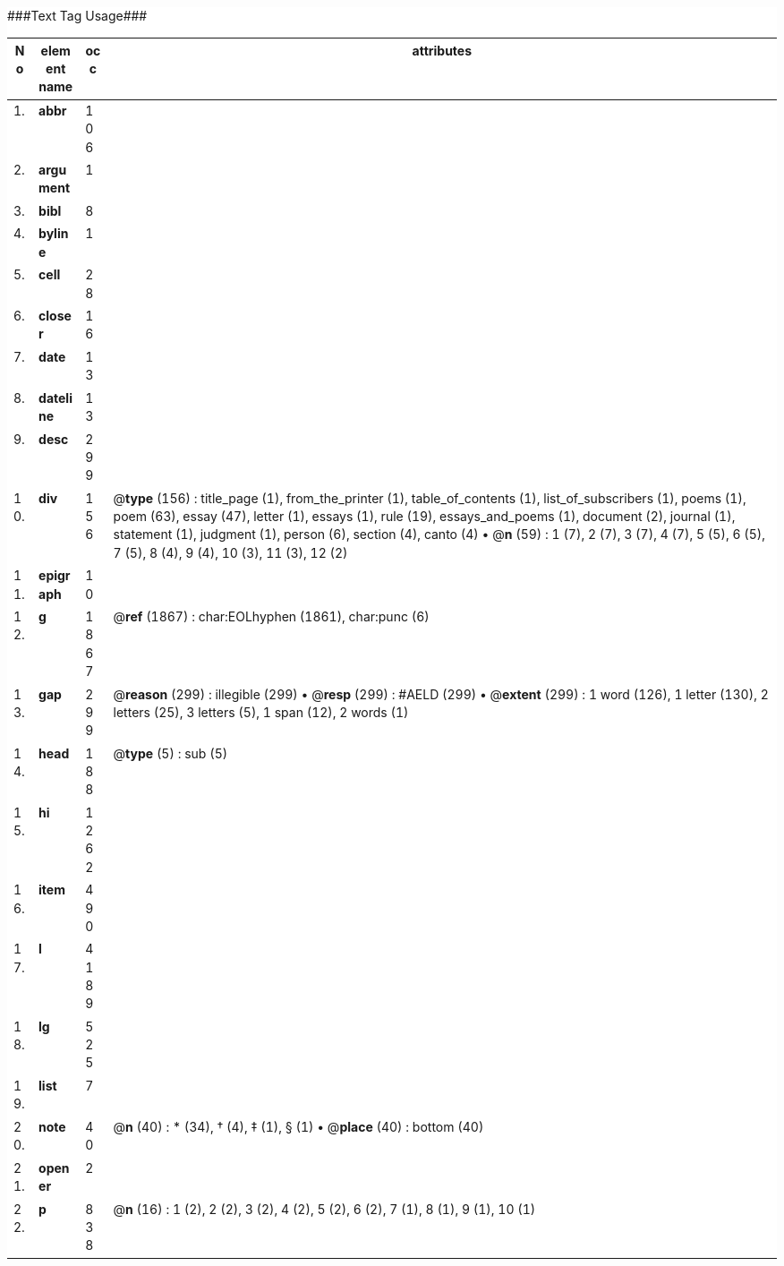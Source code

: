 
###Text Tag Usage###

|No|element name|occ|attributes|
|---|---|---|---|
|1.|__abbr__|106||
|2.|__argument__|1||
|3.|__bibl__|8||
|4.|__byline__|1||
|5.|__cell__|28||
|6.|__closer__|16||
|7.|__date__|13||
|8.|__dateline__|13||
|9.|__desc__|299||
|10.|__div__|156| @__type__ (156) : title_page (1), from_the_printer (1), table_of_contents (1), list_of_subscribers (1), poems (1), poem (63), essay (47), letter (1), essays (1), rule (19), essays_and_poems (1), document (2), journal (1), statement (1), judgment (1), person (6), section (4), canto (4)  •  @__n__ (59) : 1 (7), 2 (7), 3 (7), 4 (7), 5 (5), 6 (5), 7 (5), 8 (4), 9 (4), 10 (3), 11 (3), 12 (2)|
|11.|__epigraph__|10||
|12.|__g__|1867| @__ref__ (1867) : char:EOLhyphen (1861), char:punc (6)|
|13.|__gap__|299| @__reason__ (299) : illegible (299)  •  @__resp__ (299) : #AELD (299)  •  @__extent__ (299) : 1 word (126), 1 letter (130), 2 letters (25), 3 letters (5), 1 span (12), 2 words (1)|
|14.|__head__|188| @__type__ (5) : sub (5)|
|15.|__hi__|1262||
|16.|__item__|490||
|17.|__l__|4189||
|18.|__lg__|525||
|19.|__list__|7||
|20.|__note__|40| @__n__ (40) : * (34), † (4), ‡ (1), § (1)  •  @__place__ (40) : bottom (40)|
|21.|__opener__|2||
|22.|__p__|838| @__n__ (16) : 1 (2), 2 (2), 3 (2), 4 (2), 5 (2), 6 (2), 7 (1), 8 (1), 9 (1), 10 (1)|
